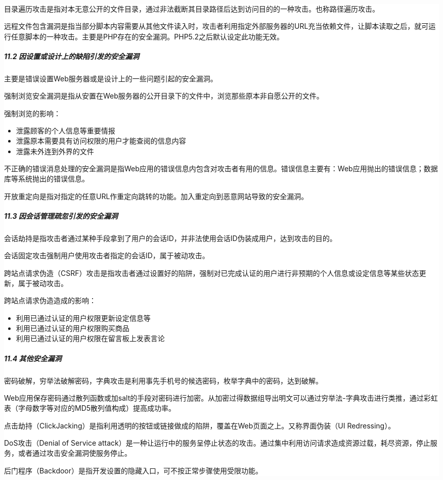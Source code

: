 目录遍历攻击是指对本无意公开的文件目录，通过非法截断其目录路径后达到访问目的的一种攻击。也称路径遍历攻击。

远程文件包含漏洞是指当部分脚本内容需要从其他文件读入时，攻击者利用指定外部服务器的URL充当依赖文件，让脚本读取之后，就可运行任意脚本的一种攻击。主要是PHP存在的安全漏洞。PHP5.2之后默认设定此功能无效。

##### 11.2 因设置或设计上的缺陷引发的安全漏洞

主要是错误设置Web服务器或是设计上的一些问题引起的安全漏洞。

强制浏览安全漏洞是指从安置在Web服务器的公开目录下的文件中，浏览那些原本非自愿公开的文件。

强制浏览的影响：

- 泄露顾客的个人信息等重要情报
- 泄露原本需要具有访问权限的用户才能查阅的信息内容
- 泄露未外连到外界的文件

不正确的错误消息处理的安全漏洞是指Web应用的错误信息内包含对攻击者有用的信息。错误信息主要有：Web应用抛出的错误信息；数据库等系统抛出的错误信息。

开放重定向是指对指定的任意URL作重定向跳转的功能。加入重定向到恶意网站导致的安全漏洞。

##### 11.3 因会话管理疏忽引发的安全漏洞

会话劫持是指攻击者通过某种手段拿到了用户的会话ID，并非法使用会话ID伪装成用户，达到攻击的目的。

会话固定攻击强制用户使用攻击者指定的会话ID，属于被动攻击。

跨站点请求伪造（CSRF）攻击是指攻击者通过设置好的陷阱，强制对已完成认证的用户进行非预期的个人信息或设定信息等某些状态更新，属于被动攻击。

跨站点请求伪造造成的影响：

- 利用已通过认证的用户权限更新设定信息等
- 利用已通过认证的用户权限购买商品
- 利用已通过认证的用户权限在留言板上发表言论

##### 11.4 其他安全漏洞

密码破解，穷举法破解密码，字典攻击是利用事先手机号的候选密码，枚举字典中的密码，达到破解。

Web应用保存密码通过散列函数或加salt的手段对密码进行加密。从加密过得数据组导出明文可以通过穷举法-字典攻击进行类推，通过彩虹表（字母数字等对应的MD5散列值构成）提高成功率。

点击劫持（ClickJacking）是指利用透明的按钮或链接做成的陷阱，覆盖在Web页面之上。又称界面伪装（UI Redressing）。

DoS攻击（Denial of Service attack）是一种让运行中的服务呈停止状态的攻击。通过集中利用访问请求造成资源过载，耗尽资源，停止服务，或者通过攻击安全漏洞使服务停止。

后门程序（Backdoor）是指开发设置的隐藏入口，可不按正常步骤使用受限功能。